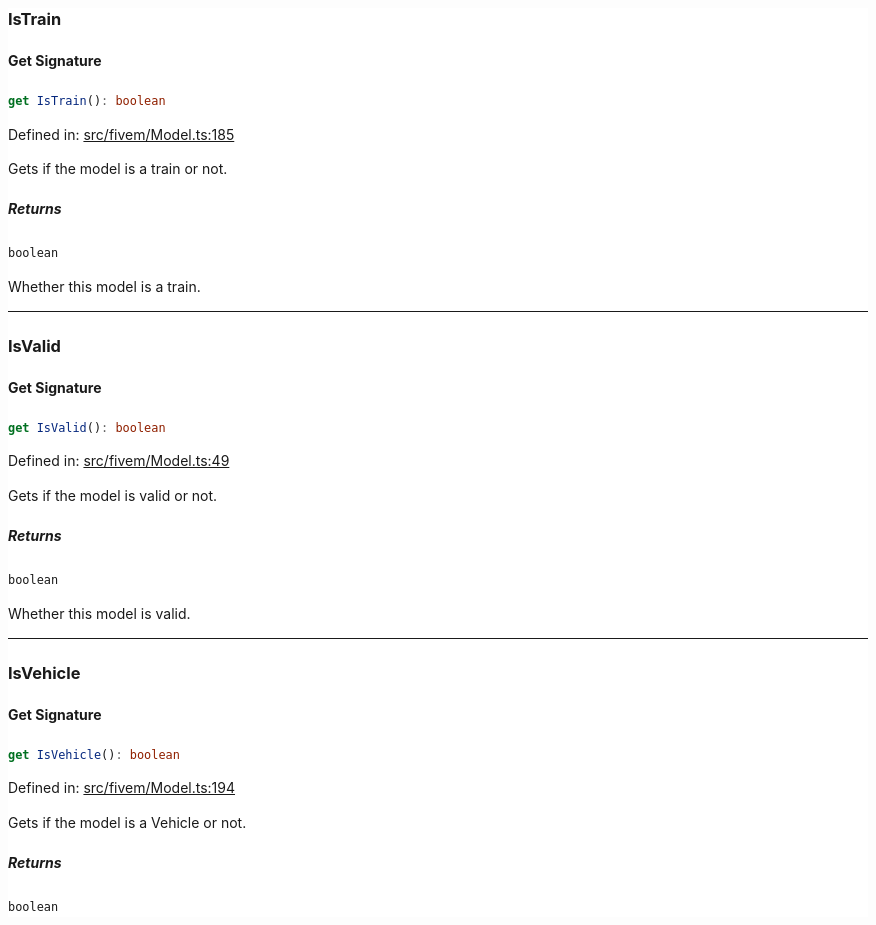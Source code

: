 ### IsTrain

#### Get Signature

```ts
get IsTrain(): boolean
```

Defined in: [src/fivem/Model.ts:185](https://github.com/nativewrappers/nativewrappers/blob/b3515708998f90e7d7096e3fffccb36c69d6b942/src/fivem/Model.ts#L185)

Gets if the model is a train or not.

##### Returns

`boolean`

Whether this model is a train.

***

### IsValid

#### Get Signature

```ts
get IsValid(): boolean
```

Defined in: [src/fivem/Model.ts:49](https://github.com/nativewrappers/nativewrappers/blob/b3515708998f90e7d7096e3fffccb36c69d6b942/src/fivem/Model.ts#L49)

Gets if the model is valid or not.

##### Returns

`boolean`

Whether this model is valid.

***

### IsVehicle

#### Get Signature

```ts
get IsVehicle(): boolean
```

Defined in: [src/fivem/Model.ts:194](https://github.com/nativewrappers/nativewrappers/blob/b3515708998f90e7d7096e3fffccb36c69d6b942/src/fivem/Model.ts#L194)

Gets if the model is a Vehicle or not.

##### Returns

`boolean`
